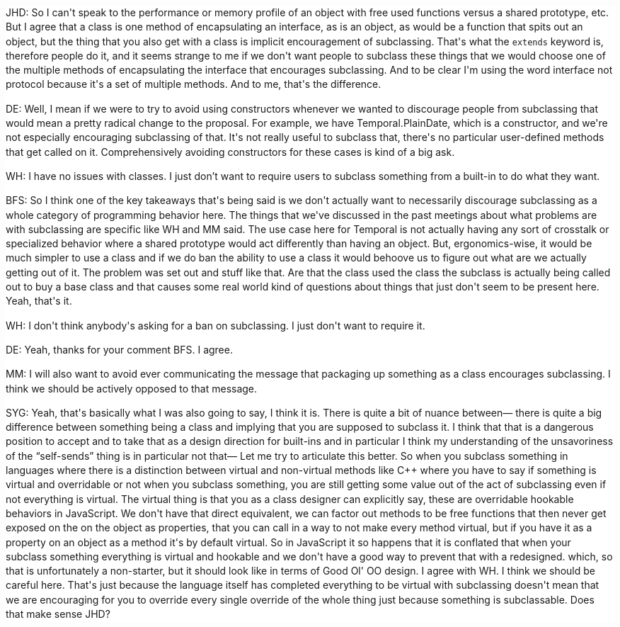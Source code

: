 JHD: So I can't speak to the performance or memory profile of an object with free used functions versus a shared prototype, etc. But I agree that a class is one method of encapsulating an interface, as is an object, as would be a function that spits out an object, but the thing that you also get with a class is implicit encouragement of subclassing. That's what the `extends` keyword is, therefore people do it, and it seems strange to me if we don't want people to subclass these things that we would choose one of the multiple methods of encapsulating the interface that encourages subclassing. And to be clear I'm using the word interface not protocol because it's a set of multiple methods. And to me, that's the difference.

DE: Well, I mean if we were to try to avoid using constructors whenever we wanted to discourage people from subclassing that would mean a pretty radical change to the proposal. For example, we have Temporal.PlainDate, which is a constructor, and we're not especially encouraging subclassing of that. It's not really useful to subclass that, there's no particular user-defined methods that get called on it. Comprehensively avoiding constructors for these cases is kind of a big ask.

WH: I have no issues with classes. I just don’t want to require users to subclass something from a built-in to do what they want.

BFS: So I think one of the key takeaways that's being said is we don't actually want to necessarily discourage subclassing as a whole category of programming behavior here. The things that we've discussed in the past meetings about what problems are with subclassing are specific like WH and MM said. The use case here for Temporal is not actually having any sort of crosstalk or specialized behavior where a shared prototype would act differently than having an object. But, ergonomics-wise, it would be much simpler to use a class and if we do ban the ability to use a class it would behoove us to figure out what are we actually getting out of it. The problem was set out and stuff like that. Are that the class used the class the subclass is actually being called out to buy a base class and that causes some real world kind of questions about things that just don't seem to be present here. Yeah, that's it.

WH: I don't think anybody's asking for a ban on subclassing. I just don't want to require it.

DE: Yeah, thanks for your comment BFS. I agree.

MM: I will also want to avoid ever communicating the message that packaging up something as a class encourages subclassing. I think we should be actively opposed to that message.

SYG: Yeah, that's basically what I was also going to say, I think it is. There is quite a bit of nuance between— there is quite a big difference between something being a class and implying that you are supposed to subclass it. I think that that is a dangerous position to accept and to take that as a design direction for built-ins and in particular I think my understanding of the unsavoriness of the “self-sends” thing is in particular not that— Let me try to articulate this better. So when you subclass something in languages where there is a distinction between virtual and non-virtual methods like C++ where you have to say if something is virtual and overridable or not when you subclass something, you are still getting some value out of the act of subclassing even if not everything is virtual. The virtual thing is that you as a class designer can explicitly say, these are overridable hookable behaviors in JavaScript. We don't have that direct equivalent, we can factor out methods to be free functions that then never get exposed on the on the object as properties, that you can call in a way to not make every method virtual, but if you have it as a property on an object as a method it's by default virtual. So in JavaScript it so happens that it is conflated that when your subclass something everything is virtual and hookable and we don't have a good way to prevent that with a redesigned. which, so that is unfortunately a non-starter, but it should look like in terms of Good Ol' OO design. I agree with WH. I think we should be careful here. That's just because the language itself has completed everything to be virtual with subclassing doesn't mean that we are encouraging for you to override every single override of the whole thing just because something is subclassable. Does that make sense JHD?
